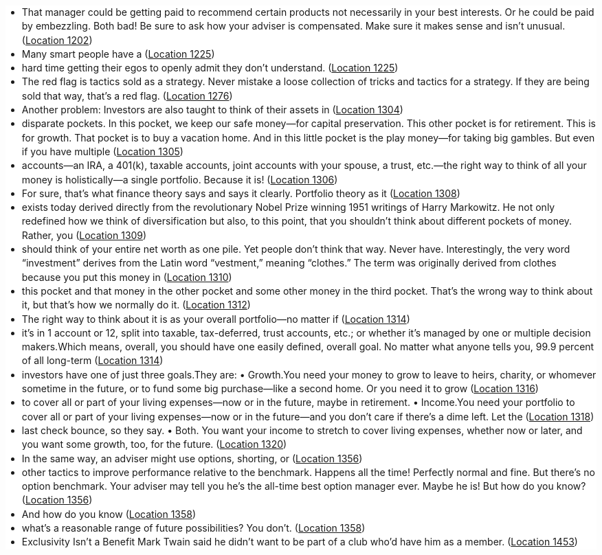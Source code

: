 - That manager could be getting paid to recommend certain products not necessarily in your best interests. Or he could be paid by embezzling. Both bad! Be sure to ask how your adviser is compensated. Make sure it makes sense and isn’t unusual. ([Location 1202](https://readwise.io/to_kindle?action=open&asin=B002JMV6CI&location=1202))
- Many smart people have a ([Location 1225](https://readwise.io/to_kindle?action=open&asin=B002JMV6CI&location=1225))
- hard time getting their egos to openly admit they don’t understand. ([Location 1225](https://readwise.io/to_kindle?action=open&asin=B002JMV6CI&location=1225))
- The red flag is tactics sold as a strategy. Never mistake a loose collection of tricks and tactics for a strategy. If they are being sold that way, that’s a red flag. ([Location 1276](https://readwise.io/to_kindle?action=open&asin=B002JMV6CI&location=1276))
- Another problem: Investors are also taught to think of their assets in ([Location 1304](https://readwise.io/to_kindle?action=open&asin=B002JMV6CI&location=1304))
- disparate pockets. In this pocket, we keep our safe money—for capital preservation. This other pocket is for retirement. This is for growth. That pocket is to buy a vacation home. And in this little pocket is the play money—for taking big gambles. But even if you have multiple ([Location 1305](https://readwise.io/to_kindle?action=open&asin=B002JMV6CI&location=1305))
- accounts—an IRA, a 401(k), taxable accounts, joint accounts with your spouse, a trust, etc.—the right way to think of all your money is holistically—a single portfolio. Because it is! ([Location 1306](https://readwise.io/to_kindle?action=open&asin=B002JMV6CI&location=1306))
- For sure, that’s what finance theory says and says it clearly. Portfolio theory as it ([Location 1308](https://readwise.io/to_kindle?action=open&asin=B002JMV6CI&location=1308))
- exists today derived directly from the revolutionary Nobel Prize winning 1951 writings of Harry Markowitz. He not only redefined how we think of diversification but also, to this point, that you shouldn’t think about different pockets of money. Rather, you ([Location 1309](https://readwise.io/to_kindle?action=open&asin=B002JMV6CI&location=1309))
- should think of your entire net worth as one pile. Yet people don’t think that way. Never have. Interestingly, the very word “investment” derives from the Latin word “vestment,” meaning “clothes.” The term was originally derived from clothes because you put this money in ([Location 1310](https://readwise.io/to_kindle?action=open&asin=B002JMV6CI&location=1310))
- this pocket and that money in the other pocket and some other money in the third pocket. That’s the wrong way to think about it, but that’s how we normally do it. ([Location 1312](https://readwise.io/to_kindle?action=open&asin=B002JMV6CI&location=1312))
- The right way to think about it is as your overall portfolio—no matter if ([Location 1314](https://readwise.io/to_kindle?action=open&asin=B002JMV6CI&location=1314))
- it’s in 1 account or 12, split into taxable, tax-deferred, trust accounts, etc.; or whether it’s managed by one or multiple decision makers.Which means, overall, you should have one easily defined, overall goal. No matter what anyone tells you, 99.9 percent of all long-term ([Location 1314](https://readwise.io/to_kindle?action=open&asin=B002JMV6CI&location=1314))
- investors have one of just three goals.They are: • Growth.You need your money to grow to leave to heirs, charity, or whomever sometime in the future, or to fund some big purchase—like a second home. Or you need it to grow ([Location 1316](https://readwise.io/to_kindle?action=open&asin=B002JMV6CI&location=1316))
- to cover all or part of your living expenses—now or in the future, maybe in retirement. • Income.You need your portfolio to cover all or part of your living expenses—now or in the future—and you don’t care if there’s a dime left. Let the ([Location 1318](https://readwise.io/to_kindle?action=open&asin=B002JMV6CI&location=1318))
- last check bounce, so they say. • Both. You want your income to stretch to cover living expenses, whether now or later, and you want some growth, too, for the future. ([Location 1320](https://readwise.io/to_kindle?action=open&asin=B002JMV6CI&location=1320))
- In the same way, an adviser might use options, shorting, or ([Location 1356](https://readwise.io/to_kindle?action=open&asin=B002JMV6CI&location=1356))
- other tactics to improve performance relative to the benchmark. Happens all the time! Perfectly normal and fine. But there’s no option benchmark. Your adviser may tell you he’s the all-time best option manager ever. Maybe he is! But how do you know? ([Location 1356](https://readwise.io/to_kindle?action=open&asin=B002JMV6CI&location=1356))
- And how do you know ([Location 1358](https://readwise.io/to_kindle?action=open&asin=B002JMV6CI&location=1358))
- what’s a reasonable range of future possibilities? You don’t. ([Location 1358](https://readwise.io/to_kindle?action=open&asin=B002JMV6CI&location=1358))
- Exclusivity Isn’t a Benefit Mark Twain said he didn’t want to be part of a club who’d have him as a member. ([Location 1453](https://readwise.io/to_kindle?action=open&asin=B002JMV6CI&location=1453))